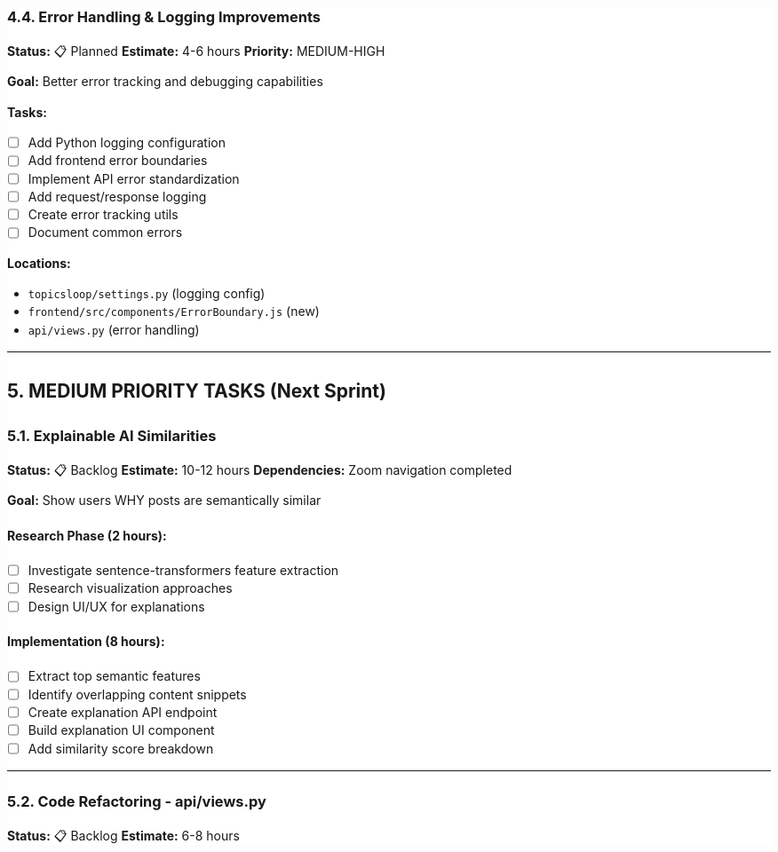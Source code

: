 
### 4.4. Error Handling & Logging Improvements

**Status:** 📋 Planned
**Estimate:** 4-6 hours
**Priority:** MEDIUM-HIGH

**Goal:** Better error tracking and debugging capabilities

**Tasks:**
- [ ] Add Python logging configuration
- [ ] Add frontend error boundaries
- [ ] Implement API error standardization
- [ ] Add request/response logging
- [ ] Create error tracking utils
- [ ] Document common errors

**Locations:**
- `topicsloop/settings.py` (logging config)
- `frontend/src/components/ErrorBoundary.js` (new)
- `api/views.py` (error handling)

---





## 5. MEDIUM PRIORITY TASKS (Next Sprint)

### 5.1. Explainable AI Similarities

**Status:** 📋 Backlog
**Estimate:** 10-12 hours
**Dependencies:** Zoom navigation completed

**Goal:** Show users WHY posts are semantically similar

#### **Research Phase (2 hours):**
- [ ] Investigate sentence-transformers feature extraction
- [ ] Research visualization approaches
- [ ] Design UI/UX for explanations

#### **Implementation (8 hours):**
- [ ] Extract top semantic features
- [ ] Identify overlapping content snippets
- [ ] Create explanation API endpoint
- [ ] Build explanation UI component
- [ ] Add similarity score breakdown

---

### 5.2. Code Refactoring - api/views.py

**Status:** 📋 Backlog
**Estimate:** 6-8 hours
